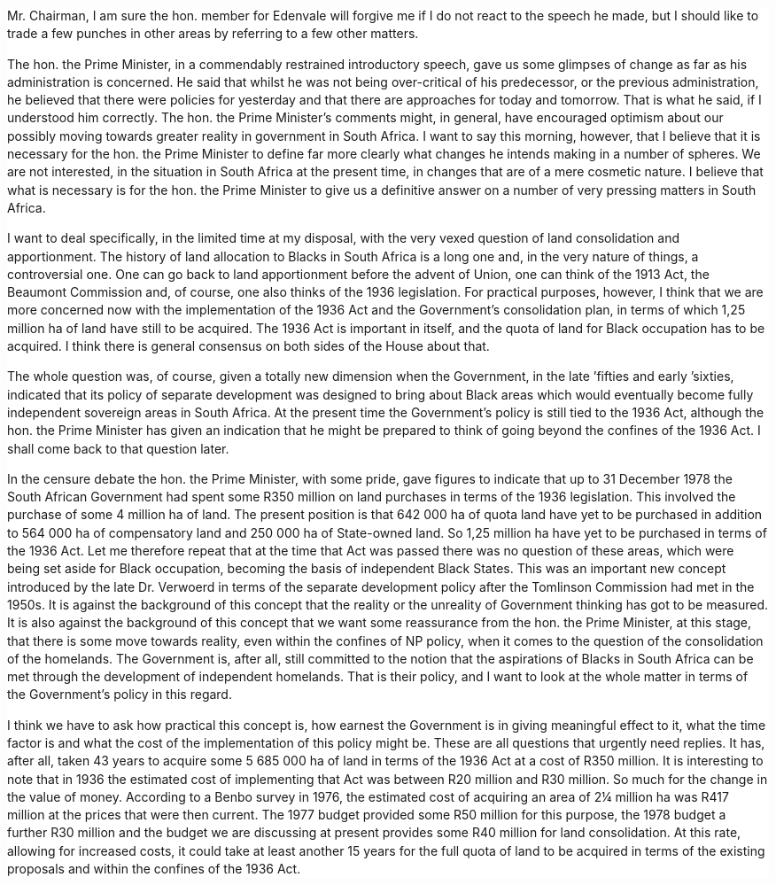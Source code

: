 <p>Mr. Chairman, I am sure the hon. member for Edenvale will forgive me if I do not react to the speech he made, but I should like to trade a few punches in other areas by referring to a few other matters.</p>

<p>The hon. the Prime Minister, in a commendably restrained introductory speech, gave us some glimpses of change as far as his administration is concerned. He said that whilst he was not being over-critical of his predecessor, or the previous administration, he believed that there were policies for yesterday and that there are approaches for today and tomorrow. That is what he said, if I understood him correctly. The hon. the Prime Minister&#x2019;s comments might, in general, have encouraged optimism about our possibly moving towards greater reality in government in South Africa. I want to say this morning, however, that I believe that it is necessary for the hon. the Prime Minister to define far more clearly what changes he intends making in a number of spheres. We are not interested, in the situation in South Africa at the present time, in changes that are of a mere cosmetic nature. I believe that what is necessary is for the hon. the Prime Minister to give us a definitive answer on a number of very pressing matters in South Africa.</p>

<p>I want to deal specifically, in the limited time at my disposal, with the very vexed question of land consolidation and apportionment. The history of land allocation to Blacks in South Africa is a long one and, in the very nature of things, a controversial one. One can go back to land apportionment before the advent of Union, one can think of the 1913 Act, the Beaumont Commission and, of course, one also thinks of the 1936 legislation. For practical purposes, however, I think that we are more concerned now with the implementation of the 1936 Act and the Government&#x2019;s consolidation plan, in terms of which 1,25 million ha of land have still to be acquired. The 1936 Act is important in itself, and the quota of land for Black occupation has to be acquired. I think there is general consensus on both sides of the House about that.</p>

<p>The whole question was, of course, given a totally new dimension when the Government, in the late &#x2019;fifties and early &#x2019;sixties, indicated that its policy of separate development was designed to bring about Black areas which would eventually become fully independent sovereign areas in South Africa. At the present time the Government&#x2019;s policy is still tied to the 1936 Act, although the hon. the Prime Minister has given an indication that he might be prepared to think of going beyond the confines of the 1936 Act. I shall come back to that question later.</p>

<p>In the censure debate the hon. the Prime Minister, with some pride, gave figures to indicate that up to 31 December 1978 the South African Government had spent some R350 million on land purchases in terms of the 1936 legislation. This involved the purchase of some 4 million ha of land. The present position is that 642 000 ha of quota land have yet to be purchased in addition to 564 000 ha of compensatory land and 250 000 ha of State-owned land. So 1,25 million ha have yet to be purchased in terms <span class="col_4569-4570" refersTo="page_0680"/>of the 1936 Act. Let me therefore repeat that at the time that Act was passed there was no question of these areas, which were being set aside for Black occupation, becoming the basis of independent Black States. This was an important new concept introduced by the late Dr. Verwoerd in terms of the separate development policy after the Tomlinson Commission had met in the 1950s. It is against the background of this concept that the reality or the unreality of Government thinking has got to be measured. It is also against the background of this concept that we want some reassurance from the hon. the Prime Minister, at this stage, that there is some move towards reality, even within the confines of NP policy, when it comes to the question of the consolidation of the homelands. The Government is, after all, still committed to the notion that the aspirations of Blacks in South Africa can be met through the development of independent homelands. That is their policy, and I want to look at the whole matter in terms of the Government&#x2019;s policy in this regard.</p>

<p>I think we have to ask how practical this concept is, how earnest the Government is in giving meaningful effect to it, what the time factor is and what the cost of the implementation of this policy might be. These are all questions that urgently need replies. It has, after all, taken 43 years to acquire some 5 685 000 ha of land in terms of the 1936 Act at a cost of R350 million. It is interesting to note that in 1936 the estimated cost of implementing that Act was between R20 million and R30 million. So much for the change in the value of money. According to a Benbo survey in 1976, the estimated cost of acquiring an area of 2&#x00BC; million ha was R417 million at the prices that were then current. The 1977 budget provided some R50 million for this purpose, the 1978 budget a further R30 million and the budget we are discussing at present provides some R40 million for land consolidation. At this rate, allowing for increased costs, it could take at least another 15 years for the full quota of land to be acquired in terms of the existing proposals and within the confines of the 1936 Act.</p>
